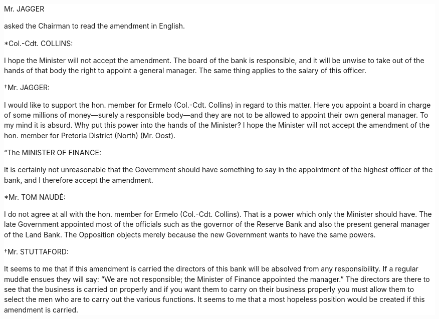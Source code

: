 <speech by="#jagger">

<from>Mr. <person refersTo="hansard_za">JAGGER</person></from>

<p>asked the Chairman to read the amendment in English.</p>

</speech>

<speech by="#collins">

<from>*Col.-Cdt. <person refersTo="hansard_za">COLLINS</person>:</from>

<p>I hope the Minister will not accept the amendment. The board of the bank is responsible, and it will be unwise to take out of the hands of that body the right to appoint a general manager. The same thing applies to the salary of this officer.</p>

</speech>

<speech by="#jagger">

<from>&#x2020;Mr. <person refersTo="hansard_za">JAGGER</person>:</from>

<p>I would like to support the hon. member for Ermelo (Col.-Cdt. Collins) in regard to this matter. Here you appoint a board in charge of some millions of money&#x2014;surely a responsible body&#x2014;and they are not to be allowed to appoint their own general manager. To my mind it is absurd. Why put this power into the hands of the Minister? I hope the Minister will not accept the amendment of the hon. member for Pretoria District (North) (Mr. Oost).</p>

</speech>

<speech by="#minister_of_finance">

<from>&#x201C;The <person refersTo="hansard_za">MINISTER OF FINANCE</person>:</from>

<p>It is certainly not unreasonable that the Government should have something to say in the appointment of the highest officer of the bank, and I therefore accept the amendment.</p>

</speech>

<speech by="#tom_naud&#x00E9;">

<from>*Mr. <person refersTo="hansard_za">TOM NAUD&#x00C9;</person>:</from>

<p>I do not agree at all with the hon. member for Ermelo (Col.-Cdt. Collins). That is a power which only the Minister should have. The late Government appointed most of the officials such as the governor of the Reserve Bank and also the present general manager of the Land Bank. The Opposition objects merely because the new Government wants to have the same powers.</p>

</speech>

<speech by="#stuttaford">

<from>&#x2020;Mr. <person refersTo="hansard_za">STUTTAFORD</person>:</from>

<p>It seems to me that if this amendment is carried the directors of this bank will be absolved from any responsibility. If a regular muddle ensues they will say: &#x201C;We are not responsible; the Minister of Finance appointed the manager.&#x201D; The directors are there to see that the business is carried on properly and if you want them to carry on their business properly you must allow them to select the men who are to carry out the various functions. It seems to me that a most hopeless position would be created if this amendment is carried.</p>
